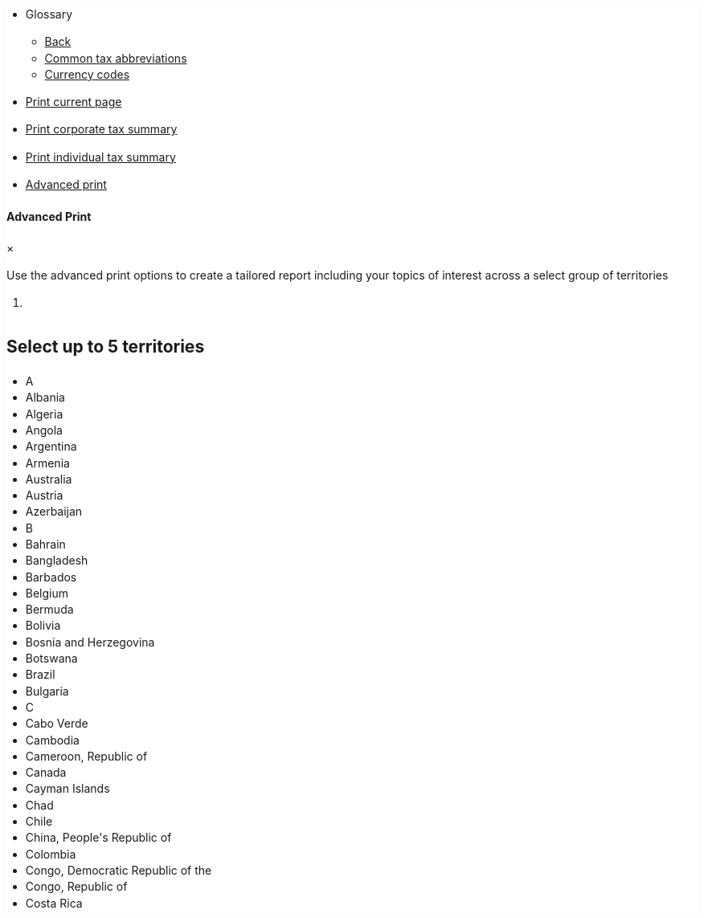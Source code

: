 * Glossary
  + [Back](madagascar%3FtopicTypeId=399bcbae-2967-429b-b371-99be91a47b34.html#)
  + [Common tax abbreviations](glossary/common-tax-abbreviations.html)
  + [Currency codes](glossary/currency-codes.html)



* [Print current page](madagascar%3FtopicTypeId=399bcbae-2967-429b-b371-99be91a47b34.html#)
* [Print corporate tax summary](madagascar%3FtopicTypeId=399bcbae-2967-429b-b371-99be91a47b34.html#)
* [Print individual tax summary](madagascar%3FtopicTypeId=399bcbae-2967-429b-b371-99be91a47b34.html#)
* [Advanced print](madagascar%3FtopicTypeId=399bcbae-2967-429b-b371-99be91a47b34.html#)






 








#### Advanced Print

×

Use the advanced print options to create a tailored report including your topics of interest across a select group of territories

1.
## Select up to 5 territories


* A
* Albania
* Algeria
* Angola
* Argentina
* Armenia
* Australia
* Austria
* Azerbaijan
* B
* Bahrain
* Bangladesh
* Barbados
* Belgium
* Bermuda
* Bolivia
* Bosnia and Herzegovina
* Botswana
* Brazil
* Bulgaria
* C
* Cabo Verde
* Cambodia
* Cameroon, Republic of
* Canada
* Cayman Islands
* Chad
* Chile
* China, People's Republic of
* Colombia
* Congo, Democratic Republic of the
* Congo, Republic of
* Costa Rica